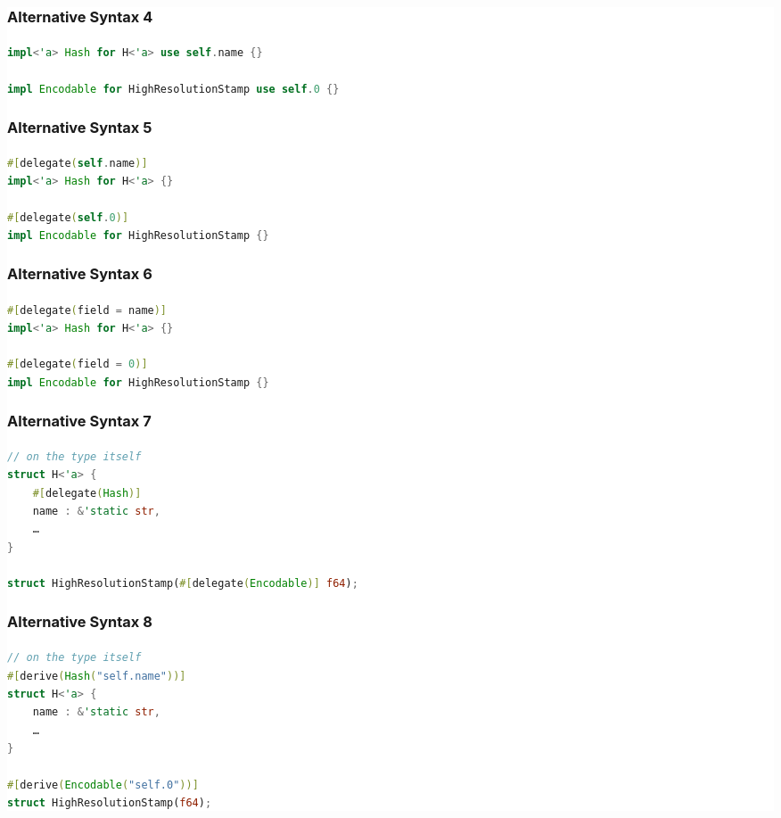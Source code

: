 ### Alternative Syntax 4

```rust
impl<'a> Hash for H<'a> use self.name {}

impl Encodable for HighResolutionStamp use self.0 {}
```

### Alternative Syntax 5

```rust
#[delegate(self.name)]
impl<'a> Hash for H<'a> {}

#[delegate(self.0)]
impl Encodable for HighResolutionStamp {}
```

### Alternative Syntax 6

```rust
#[delegate(field = name)]
impl<'a> Hash for H<'a> {}

#[delegate(field = 0)]
impl Encodable for HighResolutionStamp {}
```

### Alternative Syntax 7

```rust
// on the type itself
struct H<'a> {
    #[delegate(Hash)]
    name : &'static str,
    …
}

struct HighResolutionStamp(#[delegate(Encodable)] f64);
```

### Alternative Syntax 8

```rust
// on the type itself
#[derive(Hash("self.name"))]
struct H<'a> {
    name : &'static str,
    …
}

#[derive(Encodable("self.0"))]
struct HighResolutionStamp(f64);
```


[summary]: #summary
[motivation]: #motivation
[pre_rfc]: https://internals.rust-lang.org/t/syntactic-sugar-for-delegation-of-implementation/2633
[comp_over_inh]: https://www.reddit.com/r/rust/comments/372mqw/how_do_i_composition_over_inheritance/
[object_composition]: https://en.wikipedia.org/wiki/Composition_over_inheritance
[guide]: #guide
[reference]: #reference
[auto]: https://doc.rust-lang.org/nomicon/dot-operator.html
[functors]: https://wiki.haskell.org/Functor
[drawbacks]: #drawbacks
[alternatives]: #alternatives
[type_information]: http://stackoverflow.com/questions/32641466/when-writing-a-syntax-extension-can-i-look-up-information-about-types-other-tha
[unresolved]: #unresolved-questions